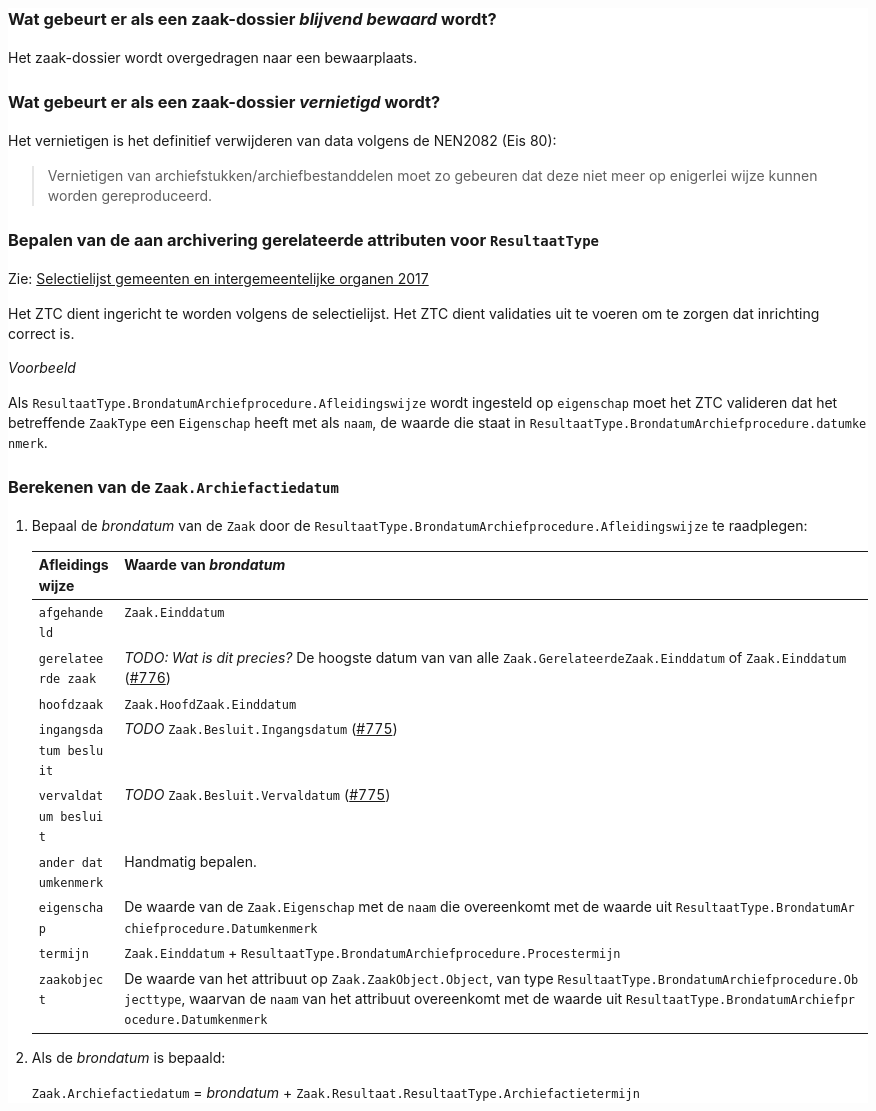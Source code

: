 ### Wat gebeurt er als een zaak-dossier *blijvend bewaard* wordt?

Het zaak-dossier wordt overgedragen naar een bewaarplaats.

### Wat gebeurt er als een zaak-dossier *vernietigd* wordt?

Het vernietigen is het definitief verwijderen van data volgens de NEN2082 (Eis 80):

> Vernietigen van archiefstukken/archiefbestanddelen moet zo gebeuren dat deze
> niet meer op enigerlei wijze kunnen worden gereproduceerd.

### Bepalen van de aan archivering gerelateerde attributen voor `ResultaatType`

Zie: [Selectielijst gemeenten en intergemeentelijke organen 2017](https://vng.nl/files/vng/20170706-selectielijst-gemeenten-intergemeentelijke-organen-2017.pdf)

Het ZTC dient ingericht te worden volgens de selectielijst. Het ZTC dient
validaties uit te voeren om te zorgen dat inrichting correct is.

*Voorbeeld*

Als `ResultaatType.BrondatumArchiefprocedure.Afleidingswijze` wordt ingesteld
op `eigenschap` moet het ZTC valideren dat het betreffende `ZaakType` een
`Eigenschap` heeft met als `naam`, de waarde die staat in
`ResultaatType.BrondatumArchiefprocedure.datumkenmerk`.

### Berekenen van de `Zaak.Archiefactiedatum`

1. Bepaal de *brondatum* van de `Zaak` door de `ResultaatType.BrondatumArchiefprocedure.Afleidingswijze` te raadplegen:

   Afleidingswijze | Waarde van *brondatum*
   --- | ---
   `afgehandeld` | `Zaak.Einddatum`
   `gerelateerde zaak` | *TODO: Wat is dit precies?* De hoogste datum van van alle `Zaak.GerelateerdeZaak.Einddatum` of `Zaak.Einddatum` ([#776](https://github.com/VNG-Realisatie/gemma-zaken/issues/776))
   `hoofdzaak` | `Zaak.HoofdZaak.Einddatum`
   `ingangsdatum besluit` | *TODO* `Zaak.Besluit.Ingangsdatum` ([#775](https://github.com/VNG-Realisatie/gemma-zaken/issues/775))
   `vervaldatum besluit` | *TODO* `Zaak.Besluit.Vervaldatum` ([#775](https://github.com/VNG-Realisatie/gemma-zaken/issues/775))
   `ander datumkenmerk` | Handmatig bepalen.
   `eigenschap` | De waarde van de `Zaak.Eigenschap` met de `naam` die overeenkomt met de waarde uit `ResultaatType.BrondatumArchiefprocedure.Datumkenmerk`
   `termijn` | `Zaak.Einddatum` + `ResultaatType.BrondatumArchiefprocedure.Procestermijn`
   `zaakobject` | De waarde van het attribuut op `Zaak.ZaakObject.Object`, van type `ResultaatType.BrondatumArchiefprocedure.Objecttype`, waarvan de `naam` van het attribuut overeenkomt met de waarde uit `ResultaatType.BrondatumArchiefprocedure.Datumkenmerk`

2. Als de *brondatum* is bepaald:

   `Zaak.Archiefactiedatum` = *brondatum* + `Zaak.Resultaat.ResultaatType.Archiefactietermijn`
